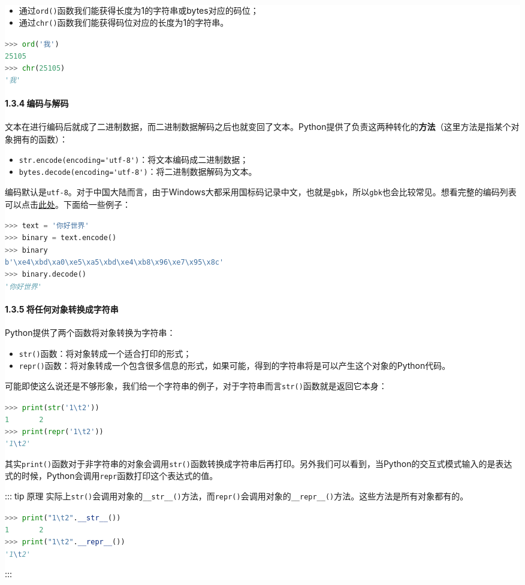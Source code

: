 - 通过`ord()`函数我们能获得长度为1的字符串或bytes对应的码位；
- 通过`chr()`函数我们能获得码位对应的长度为1的字符串。

```python
>>> ord('我')
25105
>>> chr(25105)
'我'
```

#### 1.3.4 编码与解码

文本在进行编码后就成了二进制数据，而二进制数据解码之后也就变回了文本。Python提供了负责这两种转化的**方法**（这里方法是指某个对象拥有的函数）：

- `str.encode(encoding='utf-8')`：将文本编码成二进制数据；
- `bytes.decode(encoding='utf-8')`：将二进制数据解码为文本。

编码默认是`utf-8`。对于中国大陆而言，由于Windows大都采用国标码记录中文，也就是`gbk`，所以`gbk`也会比较常见。想看完整的编码列表可以点击[此处](https://docs.python.org/3/library/codecs.html#standard-encodings)。下面给一些例子：

```python
>>> text = '你好世界'
>>> binary = text.encode()
>>> binary
b'\xe4\xbd\xa0\xe5\xa5\xbd\xe4\xb8\x96\xe7\x95\x8c'
>>> binary.decode()
'你好世界'
```

#### 1.3.5 将任何对象转换成字符串

Python提供了两个函数将对象转换为字符串：

- `str()`函数：将对象转成一个适合打印的形式；
- `repr()`函数：将对象转成一个包含很多信息的形式，如果可能，得到的字符串将是可以产生这个对象的Python代码。

可能即使这么说还是不够形象，我们给一个字符串的例子，对于字符串而言`str()`函数就是返回它本身：

```python
>>> print(str('1\t2'))
1       2
>>> print(repr('1\t2'))
'1\t2'
```

其实`print()`函数对于非字符串的对象会调用`str()`函数转换成字符串后再打印。另外我们可以看到，当Python的交互式模式输入的是表达式的时候，Python会调用`repr`函数打印这个表达式的值。

::: tip 原理
实际上`str()`会调用对象的`__str__()`方法，而`repr()`会调用对象的`__repr__()`方法。这些方法是所有对象都有的。

```python
>>> print("1\t2".__str__())
1       2
>>> print("1\t2".__repr__())
'1\t2'
```

:::
